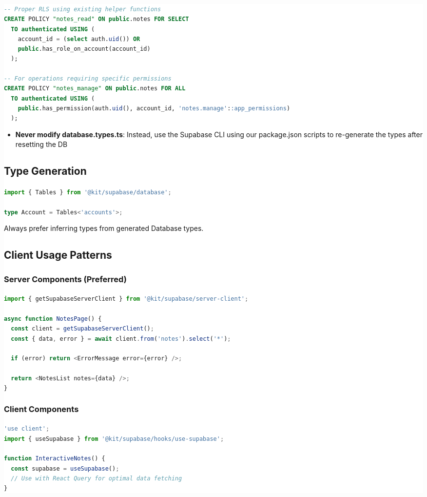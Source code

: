 ```sql
-- Proper RLS using existing helper functions
CREATE POLICY "notes_read" ON public.notes FOR SELECT
  TO authenticated USING (
    account_id = (select auth.uid()) OR
    public.has_role_on_account(account_id)
  );

-- For operations requiring specific permissions
CREATE POLICY "notes_manage" ON public.notes FOR ALL
  TO authenticated USING (
    public.has_permission(auth.uid(), account_id, 'notes.manage'::app_permissions)
  );
```

- **Never modify database.types.ts**: Instead, use the Supabase CLI using our package.json scripts to re-generate the types after resetting the DB

## Type Generation

```typescript
import { Tables } from '@kit/supabase/database';

type Account = Tables<'accounts'>;
```

Always prefer inferring types from generated Database types.

## Client Usage Patterns

### Server Components (Preferred)

```typescript
import { getSupabaseServerClient } from '@kit/supabase/server-client';

async function NotesPage() {
  const client = getSupabaseServerClient();
  const { data, error } = await client.from('notes').select('*');
  
  if (error) return <ErrorMessage error={error} />;

  return <NotesList notes={data} />;
}
```

### Client Components

```typescript
'use client';
import { useSupabase } from '@kit/supabase/hooks/use-supabase';

function InteractiveNotes() {
  const supabase = useSupabase();
  // Use with React Query for optimal data fetching
}
```
